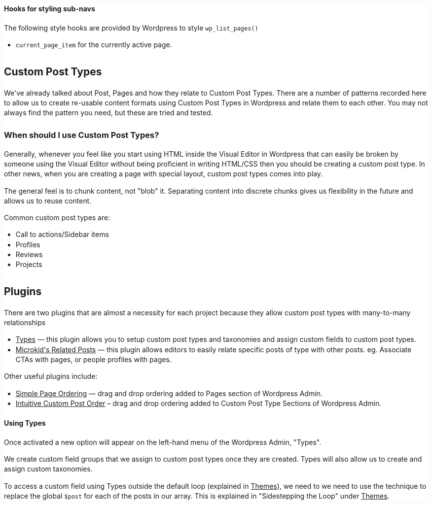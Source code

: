 #### Hooks for styling sub-navs

The following style hooks are provided by Wordpress to style `wp_list_pages()`

* `current_page_item` for the currently active page.


## Custom Post Types

We've already talked about Post, Pages and how they relate to Custom Post Types. There are a number of patterns recorded here to allow us to create re-usable content formats using Custom Post Types in Wordpress and relate them to each other. You may not always find the pattern you need, but these are tried and tested.

### When should I use Custom Post Types?
Generally, whenever you feel like you start using HTML inside the Visual Editor in Wordpress that can easily be broken by someone using the Visual Editor without being proficient in writing HTML/CSS then you should be creating a custom post type. In other news, when you are creating a page with special layout, custom post types comes into play.

The general feel is to chunk content, not "blob" it. Separating content into discrete chunks gives us flexibility in the future and allows us to reuse content.

Common custom post types are:

* Call to actions/Sidebar items
* Profiles
* Reviews
* Projects

## Plugins
There are two plugins that are almost a necessity for each project because they allow custom post types with many-to-many relationships

* [Types](http://wp-types.com) — this plugin allows you to setup custom post types and taxonomies and assign custom fields to custom post types.
* [Microkid's Related Posts](http://www.microkid.net/wordpress/related-posts/) — this plugin allows editors to easily relate specific posts of type with other posts. eg. Associate CTAs with pages, or people profiles with pages.

Other useful plugins include:

* [Simple Page Ordering](http://10up.com/plugins/simple-page-ordering-wordpress/) — drag and drop ordering added to Pages section of Wordpress Admin.
* [Intuitive Custom Post Order]() – drag and drop ordering added to Custom Post Type Sections of Wordpress Admin.

#### Using Types

Once activated a new option will appear on the left-hand menu of the Wordpress Admin, "Types".

We create custom field groups that we assign to custom post types once they are created. Types will also allow us to create and assign custom taxonomies.

To access a custom field using Types outside the default loop (explained in [Themes](#Themes)), we need to we need to use the technique to replace the global `$post` for each of the posts in our array. This is explained in "Sidestepping the Loop" under [Themes](#Themes).
